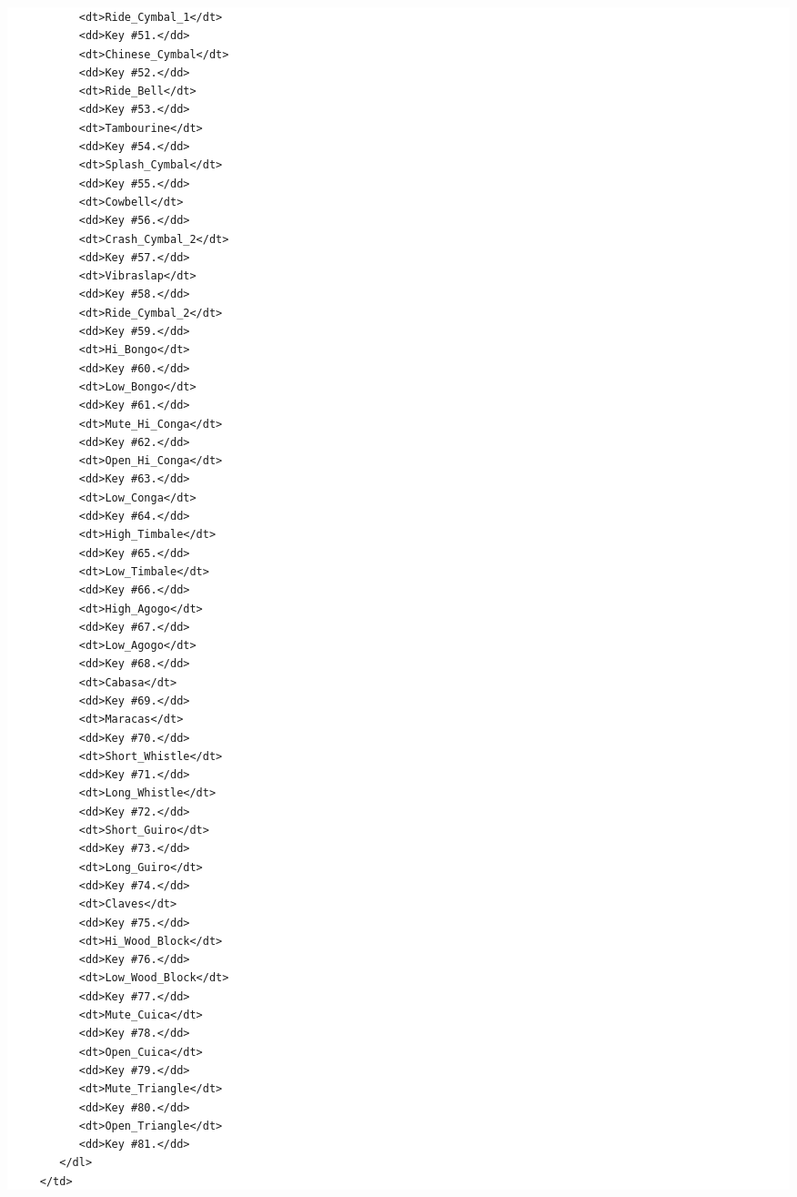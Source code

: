                <dt>Ride_Cymbal_1</dt>
               <dd>Key #51.</dd>
               <dt>Chinese_Cymbal</dt>
               <dd>Key #52.</dd>
               <dt>Ride_Bell</dt>
               <dd>Key #53.</dd>
               <dt>Tambourine</dt>
               <dd>Key #54.</dd>
               <dt>Splash_Cymbal</dt>
               <dd>Key #55.</dd>
               <dt>Cowbell</dt>
               <dd>Key #56.</dd>
               <dt>Crash_Cymbal_2</dt>
               <dd>Key #57.</dd>
               <dt>Vibraslap</dt>
               <dd>Key #58.</dd>
               <dt>Ride_Cymbal_2</dt>
               <dd>Key #59.</dd>
               <dt>Hi_Bongo</dt>
               <dd>Key #60.</dd>
               <dt>Low_Bongo</dt>
               <dd>Key #61.</dd>
               <dt>Mute_Hi_Conga</dt>
               <dd>Key #62.</dd>
               <dt>Open_Hi_Conga</dt>
               <dd>Key #63.</dd>
               <dt>Low_Conga</dt>
               <dd>Key #64.</dd>
               <dt>High_Timbale</dt>
               <dd>Key #65.</dd>
               <dt>Low_Timbale</dt>
               <dd>Key #66.</dd>
               <dt>High_Agogo</dt>
               <dd>Key #67.</dd>
               <dt>Low_Agogo</dt>
               <dd>Key #68.</dd>
               <dt>Cabasa</dt>
               <dd>Key #69.</dd>
               <dt>Maracas</dt>
               <dd>Key #70.</dd>
               <dt>Short_Whistle</dt>
               <dd>Key #71.</dd>
               <dt>Long_Whistle</dt>
               <dd>Key #72.</dd>
               <dt>Short_Guiro</dt>
               <dd>Key #73.</dd>
               <dt>Long_Guiro</dt>
               <dd>Key #74.</dd>
               <dt>Claves</dt>
               <dd>Key #75.</dd>
               <dt>Hi_Wood_Block</dt>
               <dd>Key #76.</dd>
               <dt>Low_Wood_Block</dt>
               <dd>Key #77.</dd>
               <dt>Mute_Cuica</dt>
               <dd>Key #78.</dd>
               <dt>Open_Cuica</dt>
               <dd>Key #79.</dd>
               <dt>Mute_Triangle</dt>
               <dd>Key #80.</dd>
               <dt>Open_Triangle</dt>
               <dd>Key #81.</dd>
            </dl>
         </td>